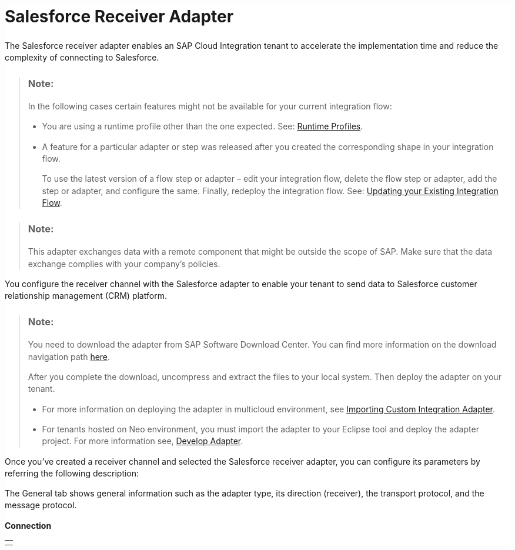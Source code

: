 

# Salesforce Receiver Adapter

The Salesforce receiver adapter enables an SAP Cloud Integration tenant to accelerate the implementation time and reduce the complexity of connecting to Salesforce.

> ### Note:  
> In the following cases certain features might not be available for your current integration flow:
> 
> -   You are using a runtime profile other than the one expected. See: [Runtime Profiles](../IntegrationSettings/runtime-profiles-8007daa.md).
> 
> -   A feature for a particular adapter or step was released after you created the corresponding shape in your integration flow.
> 
>     To use the latest version of a flow step or adapter – edit your integration flow, delete the flow step or adapter, add the step or adapter, and configure the same. Finally, redeploy the integration flow. See: [Updating your Existing Integration Flow](updating-your-existing-integration-flow-1f9e879.md).

> ### Note:  
> This adapter exchanges data with a remote component that might be outside the scope of SAP. Make sure that the data exchange complies with your company’s policies.

You configure the receiver channel with the Salesforce adapter to enable your tenant to send data to Salesforce customer relationship management \(CRM\) platform.

> ### Note:  
> You need to download the adapter from SAP Software Download Center. You can find more information on the download navigation path [here](https://api.sap.com/package/SalesforceAdapter?section=Overview).
> 
> After you complete the download, uncompress and extract the files to your local system. Then deploy the adapter on your tenant.
> 
> -   For more information on deploying the adapter in multicloud environment, see [Importing Custom Integration Adapter](https://help.sap.com/viewer/368c481cd6954bdfa5d0435479fd4eaf/Cloud/en-US/482286e544014098874fde0da4bcca2c.html).
> 
> -   For tenants hosted on Neo environment, you must import the adapter to your Eclipse tool and deploy the adapter project. For more information see, [Develop Adapter](https://help.sap.com/viewer/368c481cd6954bdfa5d0435479fd4eaf/Cloud/en-US/f798db6491424460bb4b43d4a86ed1cf.html).

Once you’ve created a receiver channel and selected the Salesforce receiver adapter, you can configure its parameters by referring the following description:

The General tab shows general information such as the adapter type, its direction \(receiver\), the transport protocol, and the message protocol.

**Connection**


<table>
<tr>
<th valign="top">
